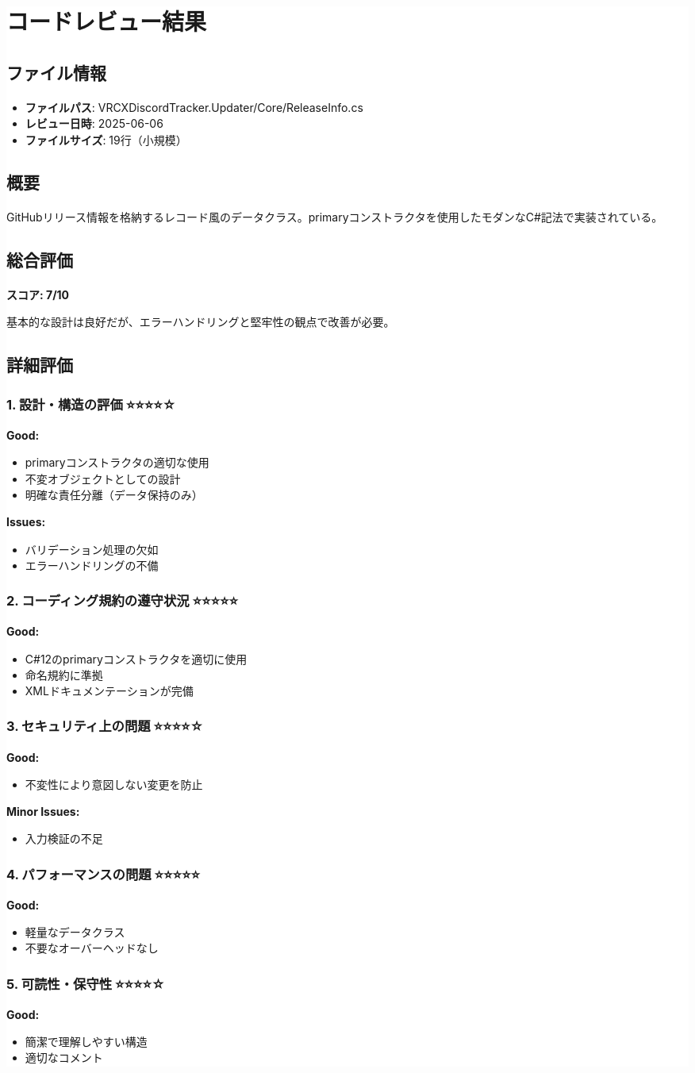 # コードレビュー結果

## ファイル情報
- **ファイルパス**: VRCXDiscordTracker.Updater/Core/ReleaseInfo.cs
- **レビュー日時**: 2025-06-06
- **ファイルサイズ**: 19行（小規模）

## 概要
GitHubリリース情報を格納するレコード風のデータクラス。primaryコンストラクタを使用したモダンなC#記法で実装されている。

## 総合評価
**スコア: 7/10**

基本的な設計は良好だが、エラーハンドリングと堅牢性の観点で改善が必要。

## 詳細評価

### 1. 設計・構造の評価 ⭐⭐⭐⭐☆
**Good:**
- primaryコンストラクタの適切な使用
- 不変オブジェクトとしての設計
- 明確な責任分離（データ保持のみ）

**Issues:**
- バリデーション処理の欠如
- エラーハンドリングの不備

### 2. コーディング規約の遵守状況 ⭐⭐⭐⭐⭐
**Good:**
- C#12のprimaryコンストラクタを適切に使用
- 命名規約に準拠
- XMLドキュメンテーションが完備

### 3. セキュリティ上の問題 ⭐⭐⭐⭐☆
**Good:**
- 不変性により意図しない変更を防止

**Minor Issues:**
- 入力検証の不足

### 4. パフォーマンスの問題 ⭐⭐⭐⭐⭐
**Good:**
- 軽量なデータクラス
- 不要なオーバーヘッドなし

### 5. 可読性・保守性 ⭐⭐⭐⭐☆
**Good:**
- 簡潔で理解しやすい構造
- 適切なコメント
